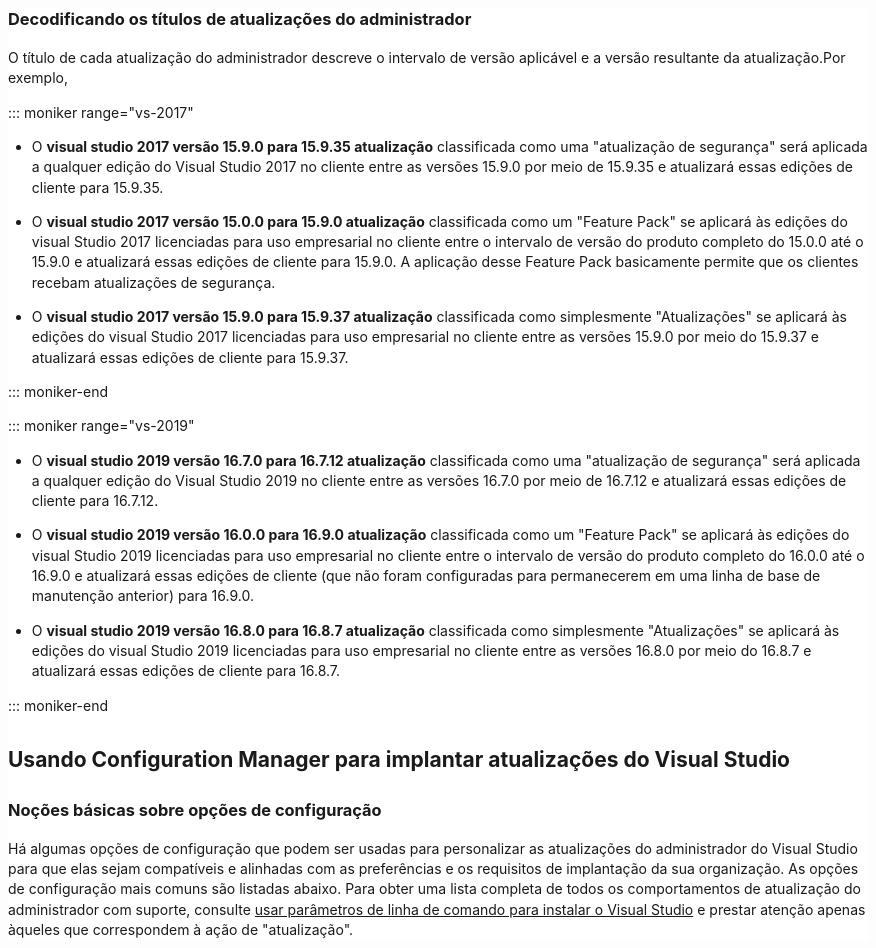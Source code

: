 ### <a name="decoding-the-titles-of-administrator-updates"></a>Decodificando os títulos de atualizações do administrador

O título de cada atualização do administrador descreve o intervalo de versão aplicável e a versão resultante da atualização.Por exemplo,

::: moniker range="vs-2017"

* O **visual studio 2017 versão 15.9.0 para 15.9.35 atualização** classificada como uma "atualização de segurança" será aplicada a qualquer edição do Visual Studio 2017 no cliente entre as versões 15.9.0 por meio de 15.9.35 e atualizará essas edições de cliente para 15.9.35.

* O **visual studio 2017 versão 15.0.0 para 15.9.0 atualização** classificada como um "Feature Pack" se aplicará às edições do visual Studio 2017 licenciadas para uso empresarial no cliente entre o intervalo de versão do produto completo do 15.0.0 até o 15.9.0 e atualizará essas edições de cliente para 15.9.0. A aplicação desse Feature Pack basicamente permite que os clientes recebam atualizações de segurança. 

* O **visual studio 2017 versão 15.9.0 para 15.9.37 atualização** classificada como simplesmente "Atualizações" se aplicará às edições do visual Studio 2017 licenciadas para uso empresarial no cliente entre as versões 15.9.0 por meio do 15.9.37 e atualizará essas edições de cliente para 15.9.37. 

::: moniker-end

::: moniker range="vs-2019"

* O **visual studio 2019 versão 16.7.0 para 16.7.12 atualização** classificada como uma "atualização de segurança" será aplicada a qualquer edição do Visual Studio 2019 no cliente entre as versões 16.7.0 por meio de 16.7.12 e atualizará essas edições de cliente para 16.7.12.  

* O **visual studio 2019 versão 16.0.0 para 16.9.0 atualização** classificada como um "Feature Pack" se aplicará às edições do visual Studio 2019 licenciadas para uso empresarial no cliente entre o intervalo de versão do produto completo do 16.0.0 até o 16.9.0 e atualizará essas edições de cliente (que não foram configuradas para permanecerem em uma linha de base de manutenção anterior) para 16.9.0. 

* O **visual studio 2019 versão 16.8.0 para 16.8.7 atualização** classificada como simplesmente "Atualizações" se aplicará às edições do visual Studio 2019 licenciadas para uso empresarial no cliente entre as versões 16.8.0 por meio do 16.8.7 e atualizará essas edições de cliente para 16.8.7. 

::: moniker-end

## <a name="using-configuration-manager-to-deploy-visual-studio-updates"></a>Usando Configuration Manager para implantar atualizações do Visual Studio

### <a name="understanding-configuration-options"></a>Noções básicas sobre opções de configuração

Há algumas opções de configuração que podem ser usadas para personalizar as atualizações do administrador do Visual Studio para que elas sejam compatíveis e alinhadas com as preferências e os requisitos de implantação da sua organização. As opções de configuração mais comuns são listadas abaixo. Para obter uma lista completa de todos os comportamentos de atualização do administrador com suporte, consulte [usar parâmetros de linha de comando para instalar o Visual Studio](../install/use-command-line-parameters-to-install-visual-studio.md) e prestar atenção apenas àqueles que correspondem à ação de "atualização".

